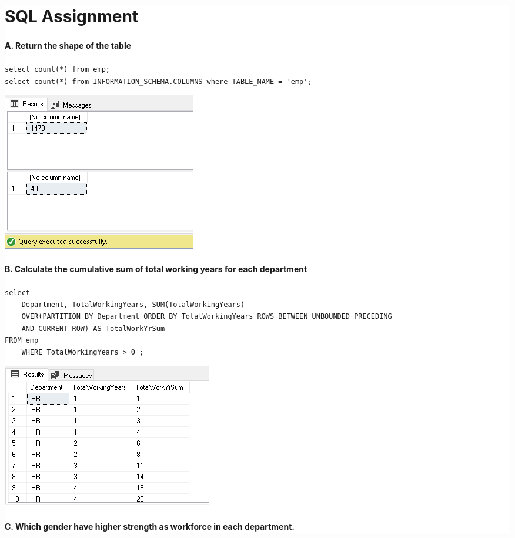 # SQL Assignment
#### A. Return the shape of the table

```
select count(*) from emp;
select count(*) from INFORMATION_SCHEMA.COLUMNS where TABLE_NAME = 'emp';
```
![alt text](image.png)

#### B. Calculate the cumulative sum of total working years for each department

```
select 
	Department, TotalWorkingYears, SUM(TotalWorkingYears)
	OVER(PARTITION BY Department ORDER BY TotalWorkingYears ROWS BETWEEN UNBOUNDED PRECEDING
	AND CURRENT ROW) AS TotalWorkYrSum
FROM emp
	WHERE TotalWorkingYears > 0 ;
```
![alt text](image-1.png)

#### C. Which gender have higher strength as workforce in each department.
